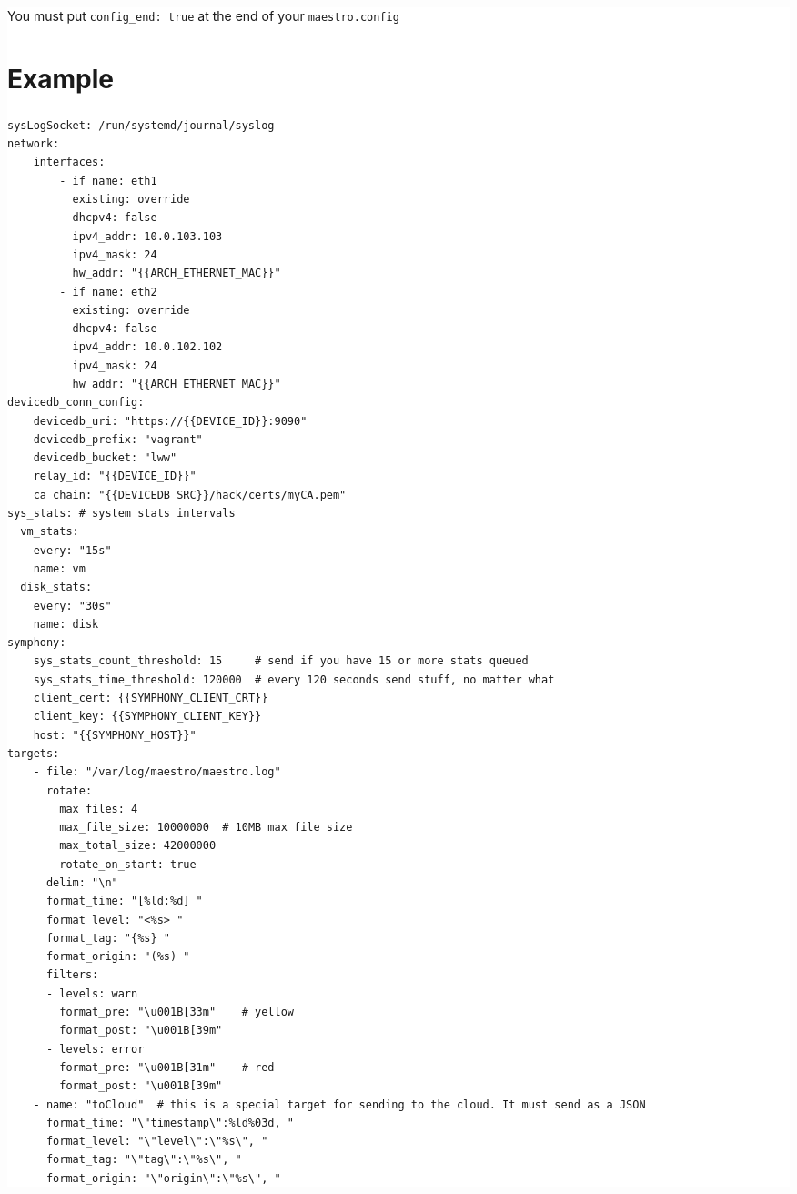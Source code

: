 You must put `config_end: true` at the end of your `maestro.config`

# Example

```
sysLogSocket: /run/systemd/journal/syslog
network:
    interfaces:
        - if_name: eth1
          existing: override
          dhcpv4: false
          ipv4_addr: 10.0.103.103
          ipv4_mask: 24
          hw_addr: "{{ARCH_ETHERNET_MAC}}"
        - if_name: eth2
          existing: override
          dhcpv4: false
          ipv4_addr: 10.0.102.102
          ipv4_mask: 24
          hw_addr: "{{ARCH_ETHERNET_MAC}}"
devicedb_conn_config:
    devicedb_uri: "https://{{DEVICE_ID}}:9090"
    devicedb_prefix: "vagrant"
    devicedb_bucket: "lww"
    relay_id: "{{DEVICE_ID}}"
    ca_chain: "{{DEVICEDB_SRC}}/hack/certs/myCA.pem"
sys_stats: # system stats intervals
  vm_stats:
    every: "15s"
    name: vm
  disk_stats:
    every: "30s"
    name: disk
symphony:
    sys_stats_count_threshold: 15     # send if you have 15 or more stats queued
    sys_stats_time_threshold: 120000  # every 120 seconds send stuff, no matter what
    client_cert: {{SYMPHONY_CLIENT_CRT}}
    client_key: {{SYMPHONY_CLIENT_KEY}}
    host: "{{SYMPHONY_HOST}}"
targets:
    - file: "/var/log/maestro/maestro.log"
      rotate:
        max_files: 4
        max_file_size: 10000000  # 10MB max file size
        max_total_size: 42000000
        rotate_on_start: true
      delim: "\n"
      format_time: "[%ld:%d] "
      format_level: "<%s> "
      format_tag: "{%s} "
      format_origin: "(%s) "
      filters:
      - levels: warn
        format_pre: "\u001B[33m"    # yellow
        format_post: "\u001B[39m"
      - levels: error
        format_pre: "\u001B[31m"    # red
        format_post: "\u001B[39m"
    - name: "toCloud"  # this is a special target for sending to the cloud. It must send as a JSON
      format_time: "\"timestamp\":%ld%03d, "
      format_level: "\"level\":\"%s\", "
      format_tag: "\"tag\":\"%s\", "
      format_origin: "\"origin\":\"%s\", "
```